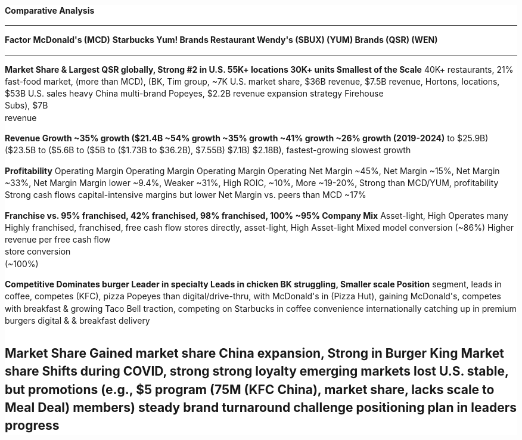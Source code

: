 **Comparative Analysis**

  --------------------------------------------------------------------------------------------------------------
  **Factor**          **McDonald\'s (MCD)** **Starbucks         **Yum! Brands     **Restaurant   **Wendy's
                                            (SBUX)**            (YUM)**           Brands (QSR)** (WEN)**
  ------------------- --------------------- ------------------- ----------------- -------------- ---------------
  **Market Share &    Largest QSR globally, Strong #2 in U.S.   55K+ locations    30K+ units     Smallest of the
  Scale**             40K+ restaurants, 21% fast-food market,   (more than MCD),  (BK, Tim       group, \~7K
                      U.S. market share,    \$36B revenue,      \$7.5B revenue,   Hortons,       locations,
                      \$53B U.S. sales      heavy China         multi-brand       Popeyes,       \$2.2B revenue
                                            expansion           strategy          Firehouse      
                                                                                  Subs), \$7B    
                                                                                  revenue        

  **Revenue Growth    \~35% growth (\$21.4B \~54% growth        \~35% growth      \~41% growth   \~26% growth
  (2019-2024)**       to \$25.9B)           (\$23.5B to         (\$5.6B to        (\$5B to       (\$1.73B to
                                            \$36.2B),           \$7.55B)          \$7.1B)        \$2.18B),
                                            fastest-growing                                      slowest growth

  **Profitability**   Operating Margin      Operating Margin    Operating Margin  Operating      Net Margin
                      \~45%, Net Margin     \~15%, Net Margin   \~33%, Net Margin Margin lower   \~9.4%, Weaker
                      \~31%, High ROIC,     \~10%, More         \~19-20%, Strong  than MCD/YUM,  profitability
                      Strong cash flows     capital-intensive   margins but lower Net Margin     vs. peers
                                                                than MCD          \~17%          

  **Franchise vs.     95% franchised,       42% franchised,     98% franchised,   100%           \~95%
  Company Mix**       Asset-light, High     Operates many       Highly            franchised,    franchised,
                      free cash flow        stores directly,    asset-light, High Asset-light    Mixed model
                      conversion (\~86%)    Higher revenue per  free cash flow                   
                                            store               conversion                       
                                                                (\~100%)                         

  **Competitive       Dominates burger      Leader in specialty Leads in chicken  BK struggling, Smaller scale
  Position**          segment, leads in     coffee, competes    (KFC), pizza      Popeyes        than
                      digital/drive-thru,   with McDonald\'s in (Pizza Hut),      gaining        McDonald\'s,
                      competes with         breakfast &         growing Taco Bell traction,      competing on
                      Starbucks in coffee   convenience         internationally   catching up in premium burgers
                                                                                  digital &      & breakfast
                                                                                  delivery       

  **Market Share      Gained market share   China expansion,    Strong in         Burger King    Market share
  Shifts**            during COVID, strong  strong loyalty      emerging markets  lost U.S.      stable, but
                      promotions (e.g., \$5 program (75M        (KFC China),      market share,  lacks scale to
                      Meal Deal)            members)            steady brand      turnaround     challenge
                                                                positioning       plan in        leaders
                                                                                  progress       
  --------------------------------------------------------------------------------------------------------------
